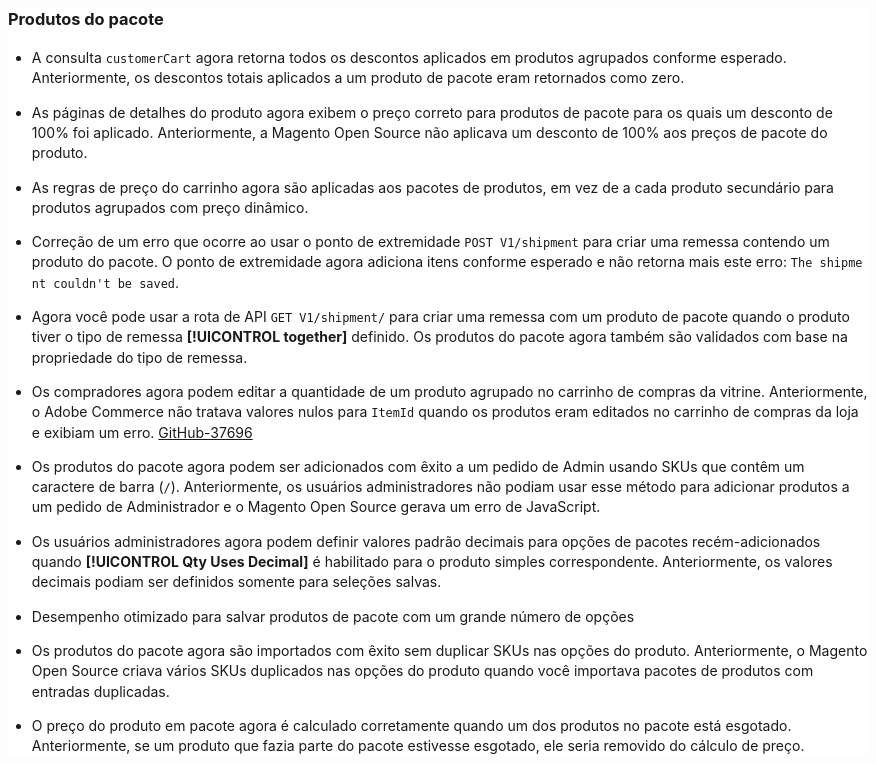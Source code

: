 ### Produtos do pacote



* A consulta `customerCart` agora retorna todos os descontos aplicados em produtos agrupados conforme esperado. Anteriormente, os descontos totais aplicados a um produto de pacote eram retornados como zero.



* As páginas de detalhes do produto agora exibem o preço correto para produtos de pacote para os quais um desconto de 100% foi aplicado. Anteriormente, a Magento Open Source não aplicava um desconto de 100% aos preços de pacote do produto.



* As regras de preço do carrinho agora são aplicadas aos pacotes de produtos, em vez de a cada produto secundário para produtos agrupados com preço dinâmico.



* Correção de um erro que ocorre ao usar o ponto de extremidade `POST V1/shipment` para criar uma remessa contendo um produto do pacote. O ponto de extremidade agora adiciona itens conforme esperado e não retorna mais este erro: `The shipment couldn't be saved`.



* Agora você pode usar a rota de API `GET V1/shipment/` para criar uma remessa com um produto de pacote quando o produto tiver o tipo de remessa **[!UICONTROL together]** definido. Os produtos do pacote agora também são validados com base na propriedade do tipo de remessa.



* Os compradores agora podem editar a quantidade de um produto agrupado no carrinho de compras da vitrine. Anteriormente, o Adobe Commerce não tratava valores nulos para `ItemId` quando os produtos eram editados no carrinho de compras da loja e exibiam um erro. [GitHub-37696](https://github.com/magento/magento2/issues/37696)



* Os produtos do pacote agora podem ser adicionados com êxito a um pedido de Admin usando SKUs que contêm um caractere de barra (`/`). Anteriormente, os usuários administradores não podiam usar esse método para adicionar produtos a um pedido de Administrador e o Magento Open Source gerava um erro de JavaScript.



* Os usuários administradores agora podem definir valores padrão decimais para opções de pacotes recém-adicionados quando **[!UICONTROL Qty Uses Decimal]** é habilitado para o produto simples correspondente. Anteriormente, os valores decimais podiam ser definidos somente para seleções salvas.



* Desempenho otimizado para salvar produtos de pacote com um grande número de opções



* Os produtos do pacote agora são importados com êxito sem duplicar SKUs nas opções do produto. Anteriormente, o Magento Open Source criava vários SKUs duplicados nas opções do produto quando você importava pacotes de produtos com entradas duplicadas.



* O preço do produto em pacote agora é calculado corretamente quando um dos produtos no pacote está esgotado. Anteriormente, se um produto que fazia parte do pacote estivesse esgotado, ele seria removido do cálculo de preço.
